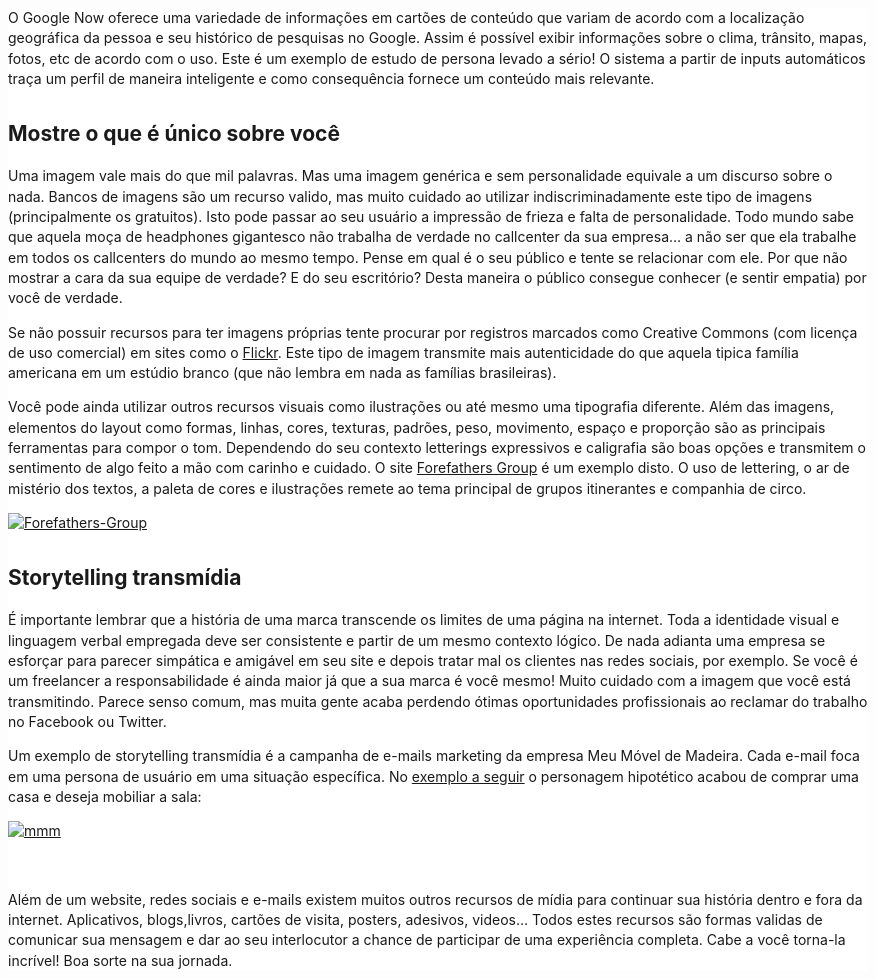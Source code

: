 O Google Now oferece uma variedade de informações em cartões de conteúdo que variam de acordo com a localização geográfica da pessoa e seu histórico de pesquisas no Google. Assim é possível exibir informações sobre o clima, trânsito, mapas, fotos, etc de acordo com o uso. Este é um exemplo de estudo de persona levado a sério! O sistema a partir de inputs automáticos traça um perfil de maneira inteligente e como consequência fornece um conteúdo mais relevante.

## Mostre o que é único sobre você

Uma imagem vale mais do que mil palavras. Mas uma imagem genérica e sem personalidade equivale a um discurso sobre o nada. Bancos de imagens são um recurso valido, mas muito cuidado ao utilizar indiscriminadamente este tipo de imagens (principalmente os gratuitos). Isto pode passar ao seu usuário a impressão de frieza e falta de personalidade. Todo mundo sabe que aquela moça de headphones gigantesco não trabalha de verdade no callcenter da sua empresa&#8230; a não ser que ela trabalhe em todos os callcenters do mundo ao mesmo tempo. Pense em qual é o seu público e tente se relacionar com ele. Por que não mostrar a cara da sua equipe de verdade? E do seu escritório? Desta maneira o público consegue conhecer (e sentir empatia) por você de verdade.

Se não possuir recursos para ter imagens próprias tente procurar por registros marcados como Creative Commons (com licença de uso comercial) em sites como o [Flickr][16]. Este tipo de imagem transmite mais autenticidade do que aquela tipica família americana em um estúdio branco (que não lembra em nada as famílias brasileiras).

Você pode ainda utilizar outros recursos visuais como ilustrações ou até mesmo uma tipografia diferente. Além das imagens, elementos do layout como formas, linhas, cores, texturas, padrões, peso, movimento, espaço e proporção são as principais ferramentas para compor o tom. Dependendo do seu contexto letterings expressivos e caligrafia são boas opções e transmitem o sentimento de algo feito a mão com carinho e cuidado. O site [Forefathers Group][17] é um exemplo disto. O uso de lettering, o ar de mistério dos textos, a paleta de cores e ilustrações remete ao tema principal de grupos itinerantes e companhia de circo.

[<img class="alignnone size-full wp-image-37659" alt="Forefathers-Group" src="https://raw.githubusercontent.com/diegoeis/tableless-static-images/master/2013/06/Forefathers-Group.jpg" width="660" height="400" srcset="uploads/2013/06/Forefathers-Group.jpg 660w, uploads/2013/06/Forefathers-Group-277x168.jpg 277w, uploads/2013/06/Forefathers-Group-511x310.jpg 511w" sizes="(max-width: 660px) 100vw, 660px" />][18]

## Storytelling transmídia

É importante lembrar que a história de uma marca transcende os limites de uma página na internet. Toda a identidade visual e linguagem verbal empregada deve ser consistente e partir de um mesmo contexto lógico. De nada adianta uma empresa se esforçar para parecer simpática e amigável em seu site e depois tratar mal os clientes nas redes sociais, por exemplo. Se você é um freelancer a responsabilidade é ainda maior já que a sua marca é você mesmo! Muito cuidado com a imagem que você está transmitindo. Parece senso comum, mas muita gente acaba perdendo ótimas oportunidades profissionais ao reclamar do trabalho no Facebook ou Twitter.

Um exemplo de storytelling transmídia é a campanha de e-mails marketing da empresa Meu Móvel de Madeira. Cada e-mail foca em uma persona de usuário em uma situação específica. No [exemplo a seguir][19] o personagem hipotético acabou de comprar uma casa e deseja mobiliar a sala:

[<img class="alignnone size-full wp-image-37663" alt="mmm" src="https://raw.githubusercontent.com/diegoeis/tableless-static-images/master/2013/06/mmm.jpg" width="660" height="400" srcset="uploads/2013/06/mmm.jpg 660w, uploads/2013/06/mmm-277x168.jpg 277w, uploads/2013/06/mmm-511x310.jpg 511w" sizes="(max-width: 660px) 100vw, 660px" />][20]

&nbsp;

Além de um website, redes sociais e e-mails existem muitos outros recursos de mídia para continuar sua história dentro e fora da internet. Aplicativos, blogs,livros, cartões de visita, posters, adesivos, videos&#8230; Todos estes recursos são formas validas de comunicar sua mensagem e dar ao seu interlocutor a chance de participar de uma experiência completa. Cabe a você torna-la incrível! Boa sorte na sua jornada.


 [1]: https://www.nytimes.com/2012/03/18/opinion/sunday/the-neuroscience-of-your-brain-on-fiction.html "Your Brain on Fiction"
 [2]: https://www.apple.com/br/iphone/ "Apple iPhone"
 [3]: https://www.apple.com/br/iphone/
 [4]: https://benthebodyguard.com "Ben - The Bodyguard"
 [5]: https://benthebodyguard.com
 [6]: https://jessandruss.us/ "The Story of Jess and Druss"
 [7]: https://jessandruss.us/
 [8]: https://pt.wikipedia.org/wiki/Gamebook "Gamebook"
 [9]: https://ats-vs-world.cadillac.com/ "Cadillac ATS vs The World"
 [10]: https://ats-vs-world.cadillac.com/
 [11]: https://www.dropbox.com/tour "Dropbox Tour"
 [12]: https://www.dropbox.com/tour
 [13]: https://tableless.com.br/personalidade-no-design/ "Personalidade no Design"
 [14]: https://www.google.com/landing/now/ "Google Now"
 [15]: https://www.google.com/landing/now/
 [16]: https://www.flickr.com/ "Flickr"
 [17]: https://forefathersgroup.com/ "Forefathers Group"
 [18]: https://forefathersgroup.com/
 [19]: https://www.meumovel.com.br/mkt-mmm/email-mkt/2013/mar/minha-casa-nova-estar/minha-casa-nova-estar.html "E-mail marketing - Minha casa nova"
 [20]: https://www.meumovel.com.br/mkt-mmm/email-mkt/2013/mar/minha-casa-nova-estar/minha-casa-nova-estar.html
 [21]: https://shop.smashingmagazine.com/smashing-book-one-third-digital.html?pk_campaign=smashing-magazine-ebooks-tab# "Smashing Book #3 1/3"
 [22]: https://uxdesign.smashingmagazine.com/2010/02/11/better-user-experience-through-storytelling-part-2/ "Better User Experience with Storytelling"
 [23]: https://blog.usabilla.com/10-ways-to-incorporate-storytelling-in-web-design/ "10 ways to incorporate storytelling in web-design"